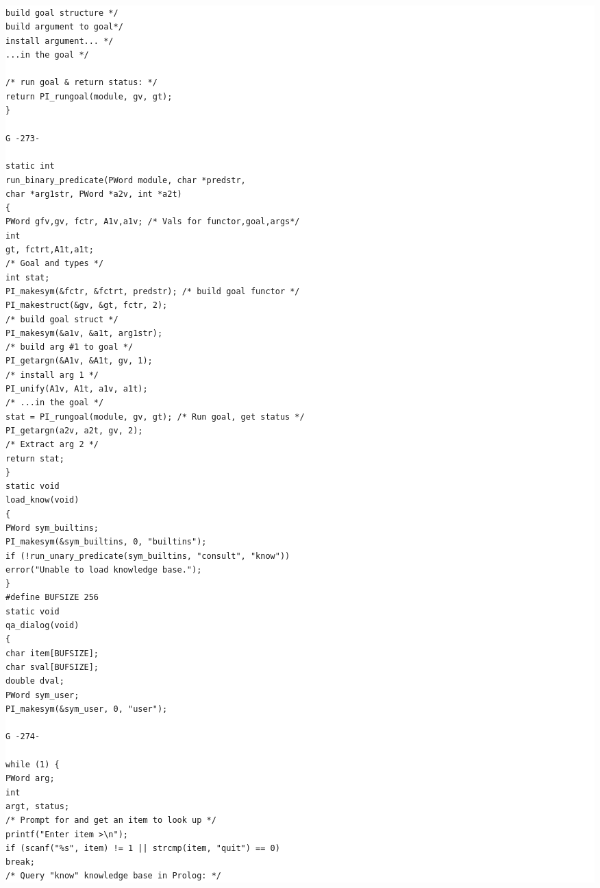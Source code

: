 ````
build goal structure */
build argument to goal*/
install argument... */
...in the goal */

/* run goal & return status: */
return PI_rungoal(module, gv, gt);
}

G -273-

static int
run_binary_predicate(PWord module, char *predstr,
char *arg1str, PWord *a2v, int *a2t)
{
PWord gfv,gv, fctr, A1v,a1v; /* Vals for functor,goal,args*/
int
gt, fctrt,A1t,a1t;
/* Goal and types */
int stat;
PI_makesym(&fctr, &fctrt, predstr); /* build goal functor */
PI_makestruct(&gv, &gt, fctr, 2);
/* build goal struct */
PI_makesym(&a1v, &a1t, arg1str);
/* build arg #1 to goal */
PI_getargn(&A1v, &A1t, gv, 1);
/* install arg 1 */
PI_unify(A1v, A1t, a1v, a1t);
/* ...in the goal */
stat = PI_rungoal(module, gv, gt); /* Run goal, get status */
PI_getargn(a2v, a2t, gv, 2);
/* Extract arg 2 */
return stat;
}
static void
load_know(void)
{
PWord sym_builtins;
PI_makesym(&sym_builtins, 0, "builtins");
if (!run_unary_predicate(sym_builtins, "consult", "know"))
error("Unable to load knowledge base.");
}
#define BUFSIZE 256
static void
qa_dialog(void)
{
char item[BUFSIZE];
char sval[BUFSIZE];
double dval;
PWord sym_user;
PI_makesym(&sym_user, 0, "user");

G -274-

while (1) {
PWord arg;
int
argt, status;
/* Prompt for and get an item to look up */
printf("Enter item >\n");
if (scanf("%s", item) != 1 || strcmp(item, "quit") == 0)
break;
/* Query "know" knowledge base in Prolog: */
````